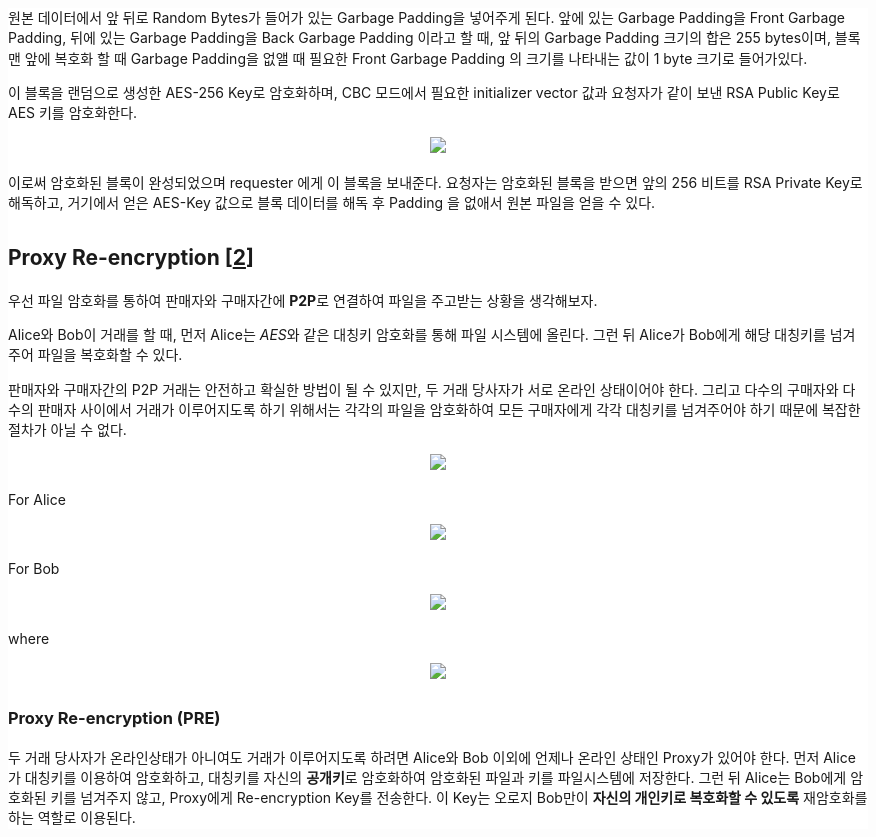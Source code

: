 원본 데이터에서 앞 뒤로 Random Bytes가 들어가 있는 Garbage Padding을 넣어주게 된다. 앞에 있는 Garbage Padding을 Front Garbage Padding, 뒤에 있는
Garbage Padding을 Back Garbage Padding 이라고 할 때, 앞 뒤의 Garbage Padding 크기의 합은 255 bytes이며, 블록 맨 앞에 복호화 할 때 Garbage
Padding을 없앨 때 필요한 Front Garbage Padding 의 크기를 나타내는 값이 1 byte 크기로 들어가있다.

이 블록을 랜덤으로 생성한 AES-256 Key로 암호화하며, CBC 모드에서 필요한 initializer vector 값과 요청자가 같이 보낸 RSA Public Key로 AES 키를
암호화한다.

<p align="center">
  <img src="https://latex.codecogs.com/gif.latex?c_b%20%3D%20RSAEncrypt%28AESKey%29%20%5Coplus%20iv%20%5Coplus%20AESEncrypt%28p_b%2C%20AESKey%29">
</p>

이로써 암호화된 블록이 완성되었으며 requester 에게 이 블록을 보내준다. 요청자는 암호화된 블록을 받으면 앞의 256 비트를 RSA Private Key로 해독하고, 거기에서
얻은 AES-Key 값으로 블록 데이터를 해독 후 Padding 을 없애서 원본 파일을 얻을 수 있다.

## Proxy Re-encryption [[2]]
우선 파일 암호화를 통하여 판매자와 구매자간에 **P2P**로 연결하여 파일을 주고받는 상황을 생각해보자.

Alice와 Bob이 거래를 할 때, 먼저 Alice는 *AES*와 같은 대칭키 암호화를 통해 파일 시스템에 올린다. 그런 뒤 Alice가 Bob에게 해당 대칭키를 넘겨주어 파일을 복호화할 수 있다. 

판매자와 구매자간의 P2P 거래는 안전하고 확실한 방법이 될 수 있지만, 두 거래 당사자가 서로 온라인 상태이어야 한다. 그리고 다수의 구매자와 다수의 판매자 사이에서 거래가 이루어지도록 하기 위해서는 각각의 파일을 암호화하여 모든 구매자에게 각각 대칭키를 넘겨주어야 하기 때문에 복잡한 절차가 아닐 수 없다.

<p align="center">
  <img src="img/proxy-1.gif">
</p>

For Alice  
<p align="center">
  <img src="https://latex.codecogs.com/gif.latex?%5Cbegin%7Balign*%7D%20key%20%26%3D%20random%28%29%20%5C%5C%20d_E%20%26%3D%20encrypt%28d_O%2C%20key%29%20%5Cend%7Balign*%7D">
</p>

For Bob  
<p align="center">
  <img src="https://latex.codecogs.com/gif.latex?%5C%5C%20d_O%20%3D%20decrypt%28d_E%2C%20key%29">
</p>

where
<p align="center">
  <img src="https://latex.codecogs.com/gif.latex?%5C%5C%20d_O%20%3D%20%5Ctext%7Bplain%20document%7D">
</p>

### Proxy Re-encryption (PRE)
두 거래 당사자가 온라인상태가 아니여도 거래가 이루어지도록 하려면 Alice와 Bob 이외에 언제나 온라인 상태인 Proxy가 있어야 한다.
먼저 Alice가 대칭키를 이용하여 암호화하고, 대칭키를 자신의 **공개키**로 암호화하여 암호화된 파일과 키를 파일시스템에 저장한다. 그런 뒤 Alice는 Bob에게 암호화된 키를 넘겨주지 않고, Proxy에게 Re-encryption Key를 전송한다. 이 Key는 오로지 Bob만이 **자신의 개인키로 복호화할 수 있도록** 재암호화를 하는 역할로 이용된다.


[numSign]: https://latex.codecogs.com/gif.latex?%5Cinline%20%5Cfn_jvn%2062%5E%7B20%7D%20%5Capprox%207%20%5Ctimes%2010%5E%7B35%7D
[1]: https://github.com/ipfs/ipfs/blob/master/papers/ipfs-cap2pfs/ipfs-p2p-file-system.pdf?raw=true
[2]: https://en.wikipedia.org/wiki/Proxy_re-encryption
[3]: https://www.nucypher.com/whitepapers/english.pdf
[ERC20]:  https://theethereum.wiki/w/index.php/ERC20_Token_Standard